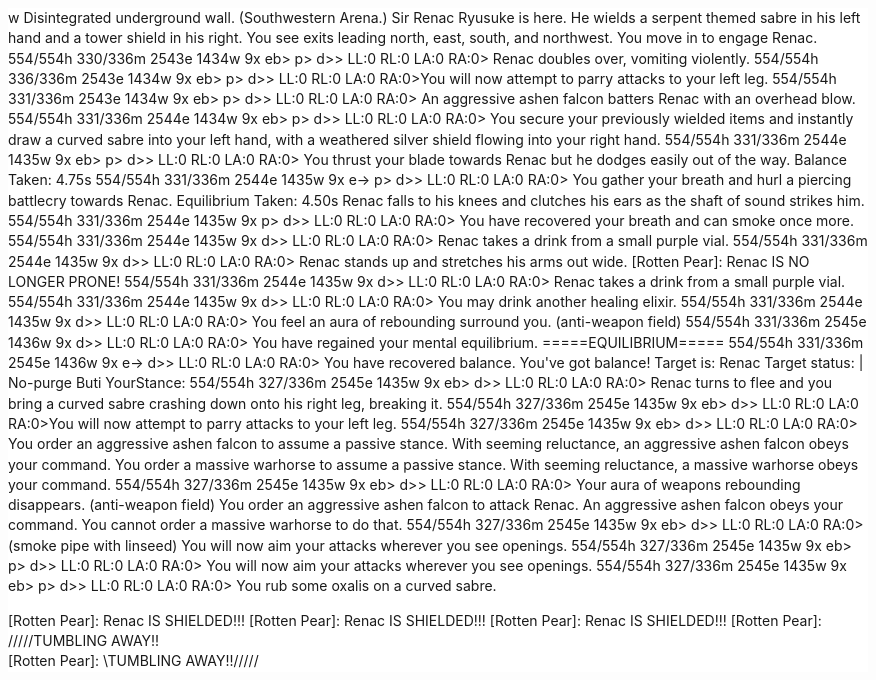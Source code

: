 w
Disintegrated underground wall. (Southwestern Arena.)
Sir Renac Ryusuke is here. He wields a serpent themed sabre in his left hand and a tower shield in his right.
You see exits leading north, east, south, and northwest.
You move in to engage Renac.
554/554h 330/336m 2543e 1434w 9x eb> p> d>> LL:0 RL:0 LA:0 RA:0>
Renac doubles over, vomiting violently.
554/554h 336/336m 2543e 1434w 9x eb> p> d>> LL:0 RL:0 LA:0 RA:0>You will now attempt to parry attacks to your left leg.
554/554h 331/336m 2543e 1434w 9x eb> p> d>> LL:0 RL:0 LA:0 RA:0>
An aggressive ashen falcon batters Renac with an overhead blow.
554/554h 331/336m 2544e 1434w 9x eb> p> d>> LL:0 RL:0 LA:0 RA:0>
You secure your previously wielded items and instantly draw a curved sabre into your left hand, with a weathered silver shield flowing into your 
right hand.
554/554h 331/336m 2544e 1435w 9x eb> p> d>> LL:0 RL:0 LA:0 RA:0>
You thrust your blade towards Renac but he dodges easily out of the way.
Balance Taken: 4.75s
554/554h 331/336m 2544e 1435w 9x e-> p> d>> LL:0 RL:0 LA:0 RA:0>
You gather your breath and hurl a piercing battlecry towards Renac.
Equilibrium Taken: 4.50s
Renac falls to his knees and clutches his ears as the shaft of sound strikes him.
554/554h 331/336m 2544e 1435w 9x  p> d>> LL:0 RL:0 LA:0 RA:0>
You have recovered your breath and can smoke once more.
554/554h 331/336m 2544e 1435w 9x  d>> LL:0 RL:0 LA:0 RA:0>
Renac takes a drink from a small purple vial.
554/554h 331/336m 2544e 1435w 9x  d>> LL:0 RL:0 LA:0 RA:0>
Renac stands up and stretches his arms out wide.
[Rotten Pear]: Renac IS NO LONGER PRONE!
554/554h 331/336m 2544e 1435w 9x  d>> LL:0 RL:0 LA:0 RA:0>
Renac takes a drink from a small purple vial.
554/554h 331/336m 2544e 1435w 9x  d>> LL:0 RL:0 LA:0 RA:0>
You may drink another healing elixir.
554/554h 331/336m 2544e 1435w 9x  d>> LL:0 RL:0 LA:0 RA:0>
You feel an aura of rebounding surround you. (anti-weapon field)
554/554h 331/336m 2545e 1436w 9x  d>> LL:0 RL:0 LA:0 RA:0>
You have regained your mental equilibrium.
=====EQUILIBRIUM=====
554/554h 331/336m 2545e 1436w 9x e-> d>> LL:0 RL:0 LA:0 RA:0>
You have recovered balance.
You've got balance!
Target is: Renac
Target status:      | No-purge Buti
YourStance: 
554/554h 327/336m 2545e 1435w 9x eb> d>> LL:0 RL:0 LA:0 RA:0>
Renac turns to flee and you bring a curved sabre crashing down onto his right leg, breaking it.
554/554h 327/336m 2545e 1435w 9x eb> d>> LL:0 RL:0 LA:0 RA:0>You will now attempt to parry attacks to your left leg.
554/554h 327/336m 2545e 1435w 9x eb> d>> LL:0 RL:0 LA:0 RA:0>
You order an aggressive ashen falcon to assume a passive stance.
With seeming reluctance, an aggressive ashen falcon obeys your command.
You order a massive warhorse to assume a passive stance.
With seeming reluctance, a massive warhorse obeys your command.
554/554h 327/336m 2545e 1435w 9x eb> d>> LL:0 RL:0 LA:0 RA:0>
Your aura of weapons rebounding disappears. (anti-weapon field)
You order an aggressive ashen falcon to attack Renac.
An aggressive ashen falcon obeys your command.
You cannot order a massive warhorse to do that.
554/554h 327/336m 2545e 1435w 9x eb> d>> LL:0 RL:0 LA:0 RA:0>(smoke pipe with linseed) 
You will now aim your attacks wherever you see openings.
554/554h 327/336m 2545e 1435w 9x eb> p> d>> LL:0 RL:0 LA:0 RA:0>
You will now aim your attacks wherever you see openings.
554/554h 327/336m 2545e 1435w 9x eb> p> d>> LL:0 RL:0 LA:0 RA:0>
You rub some oxalis on a curved sabre.

[Rotten Pear]: Renac IS SHIELDED!!!
[Rotten Pear]: Renac IS SHIELDED!!!
[Rotten Pear]: Renac IS SHIELDED!!!
[Rotten Pear]: /////TUMBLING AWAY!!\
[Rotten Pear]: \TUMBLING AWAY!!/////
